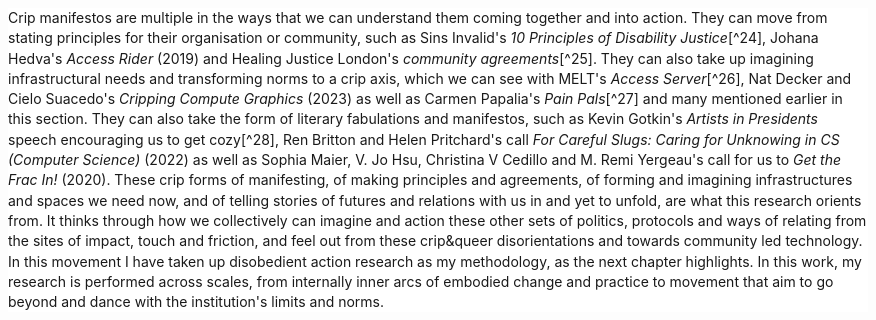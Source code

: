 Crip manifestos are multiple in the ways that we can understand them coming together and into action. They can move from stating principles for their organisation or community, such as Sins Invalid's *10 Principles of Disability Justice*[^24], Johana Hedva's *Access Rider* (2019) and Healing Justice London's *community agreements*[^25]. They can also take up imagining infrastructural needs and transforming norms to a crip axis, which we can see with MELT's *Access Server*[^26], Nat Decker and Cielo Suacedo's *Cripping Compute Graphics* (2023) as well as Carmen Papalia's *Pain Pals*[^27] and many mentioned earlier in this section. They can also take the form of literary fabulations and manifestos, such as Kevin Gotkin's *Artists in Presidents* speech encouraging us to get cozy[^28], Ren Britton and Helen Pritchard's call *For Careful Slugs: Caring for Unknowing in CS (Computer Science)* (2022) as well as Sophia Maier, V. Jo Hsu, Christina V Cedillo and M. Remi Yergeau's call for us to *Get the Frac In!* (2020). These crip forms of manifesting, of making principles and agreements, of forming and imagining infrastructures and spaces we need now, and of telling stories of futures and relations with us in and yet to unfold, are what this research orients from. It thinks through how we collectively can imagine and action these other sets of politics, protocols and ways of relating from the sites of impact, touch and friction, and feel out from these crip&queer disorientations and towards community led technology. In this movement I have taken up disobedient action research as my methodology, as the next chapter highlights. In this work, my research is performed across scales, from internally inner arcs of embodied change and practice to movement that aim to go beyond and dance with the institution's limits and norms.

